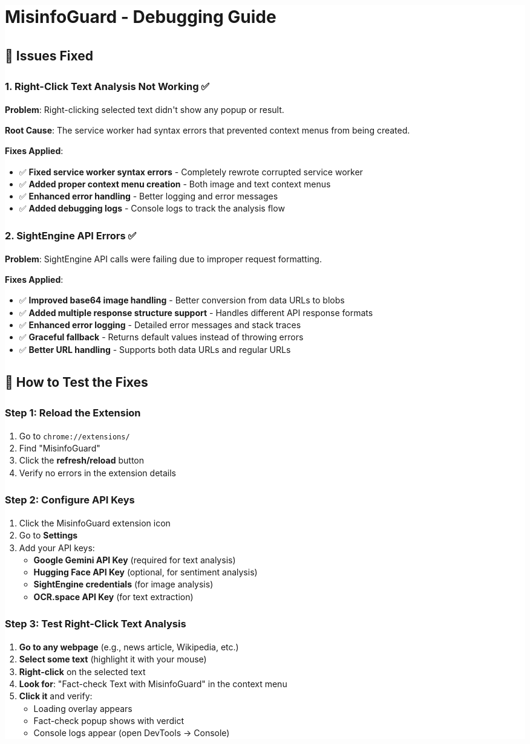 # MisinfoGuard - Debugging Guide

## 🔧 **Issues Fixed**

### 1. **Right-Click Text Analysis Not Working** ✅
**Problem**: Right-clicking selected text didn't show any popup or result.

**Root Cause**: The service worker had syntax errors that prevented context menus from being created.

**Fixes Applied**:
- ✅ **Fixed service worker syntax errors** - Completely rewrote corrupted service worker
- ✅ **Added proper context menu creation** - Both image and text context menus
- ✅ **Enhanced error handling** - Better logging and error messages
- ✅ **Added debugging logs** - Console logs to track the analysis flow

### 2. **SightEngine API Errors** ✅
**Problem**: SightEngine API calls were failing due to improper request formatting.

**Fixes Applied**:
- ✅ **Improved base64 image handling** - Better conversion from data URLs to blobs
- ✅ **Added multiple response structure support** - Handles different API response formats
- ✅ **Enhanced error logging** - Detailed error messages and stack traces
- ✅ **Graceful fallback** - Returns default values instead of throwing errors
- ✅ **Better URL handling** - Supports both data URLs and regular URLs

## 🚀 **How to Test the Fixes**

### **Step 1: Reload the Extension**
1. Go to `chrome://extensions/`
2. Find "MisinfoGuard"
3. Click the **refresh/reload** button
4. Verify no errors in the extension details

### **Step 2: Configure API Keys**
1. Click the MisinfoGuard extension icon
2. Go to **Settings**
3. Add your API keys:
   - **Google Gemini API Key** (required for text analysis)
   - **Hugging Face API Key** (optional, for sentiment analysis)
   - **SightEngine credentials** (for image analysis)
   - **OCR.space API Key** (for text extraction)

### **Step 3: Test Right-Click Text Analysis**
1. **Go to any webpage** (e.g., news article, Wikipedia, etc.)
2. **Select some text** (highlight it with your mouse)
3. **Right-click** on the selected text
4. **Look for**: "Fact-check Text with MisinfoGuard" in the context menu
5. **Click it** and verify:
   - Loading overlay appears
   - Fact-check popup shows with verdict
   - Console logs appear (open DevTools → Console)
